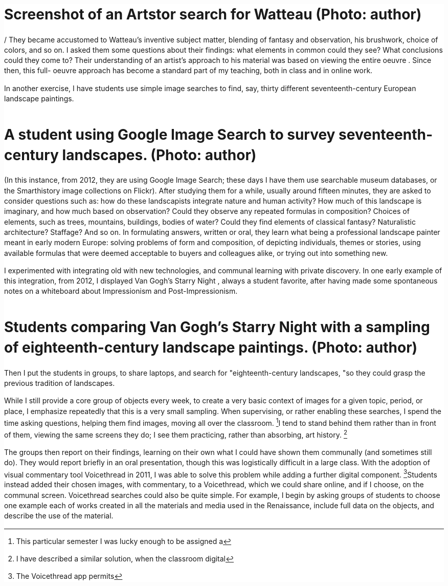 # Screenshot of an Artstor search for Watteau (Photo: author) 

/ They became accustomed to Watteau’s inventive subject matter, blending of fantasy and observation, his brushwork, choice of colors, and so on. I asked them some questions about their findings: what elements in common could they see? What conclusions could they come to? Their understanding of an artist’s approach to his material was based on viewing the entire oeuvre . Since then, this full- oeuvre approach has become a standard part of my teaching, both in class and in online work. 

In another exercise, I have students use simple image searches to find, say, thirty different seventeenth-century European landscape paintings. 

# A student using Google Image Search to survey seventeenth-century landscapes. (Photo: author) 

(In this instance, from 2012, they are using Google Image Search; these days I have them use searchable museum databases, or the Smarthistory image collections on Flickr). After studying them for a while, usually around fifteen minutes, they are asked to consider questions such as: how do these landscapists integrate nature and human activity? How much of this landscape is imaginary, and how much based on observation? Could they observe any repeated formulas in composition? Choices of elements, such as trees, mountains, buildings, bodies of water? Could they find elements of classical fantasy? Naturalistic architecture? Staffage? And so on. In formulating answers, written or oral, they learn what being a professional landscape painter meant in early modern Europe: solving problems of form and composition, of depicting individuals, themes or stories, using available formulas that were deemed acceptable to buyers and colleagues alike, or trying out into something new. 

I experimented with integrating old with new technologies, and communal learning with private discovery. In one early example of this integration, from 2012, I displayed Van Gogh’s Starry Night , always a student favorite, after having made some spontaneous notes on a whiteboard about Impressionism and Post-Impressionism. 

# Students comparing Van Gogh’s Starry Night with a sampling of eighteenth-century landscape paintings. (Photo: author) 

Then I put the students in groups, to share laptops, and search for "eighteenth-century landscapes, "so they could grasp the previous tradition of landscapes. 

While I still provide a core group of objects every week, to create a very basic context of images for a given topic, period, or place, I emphasize repeatedly that this is a very small sampling. When supervising, or rather enabling these searches, I spend the time asking questions, helping them find images, moving all over the classroom. [^7]I tend to stand behind them rather than in front of them, viewing the same screens they do; I see them practicing, rather than absorbing, art history. [^8]

The groups then report on their findings, learning on their own what I could have shown them communally (and sometimes still do). They would report briefly in an oral presentation, though this was logistically difficult in a large class. With the adoption of visual commentary tool Voicethread in 2011, I was able to solve this problem while adding a further digital component. [^9]Students instead added their chosen images, with commentary, to a Voicethread, which we could share online, and if I choose, on the communal screen. Voicethread searches could also be quite simple. For example, I begin by asking groups of students to choose one example each of works created in all the materials and media used in the Renaissance, include full data on the objects, and describe the use of the material. 


[^1]:  In the early 20th
[^2]:  Although Walter Benjamin’s famous
[^3]:  New job titles such as Creative Technologist reflect the
[^4]:  Wim Pijbes, the Rijksmuseum’s forward-thinking
[^5]: The Imaginary Museum: A Digital Approach to the Art History
[^6]:  This model has developed
[^7]:  This particular semester I was lucky enough to be assigned a
[^8]:  I have described a similar solution, when the classroom digital
[^9]:  The Voicethread app permits
[^10]:  Multiple screens, for example, do not necessary impair